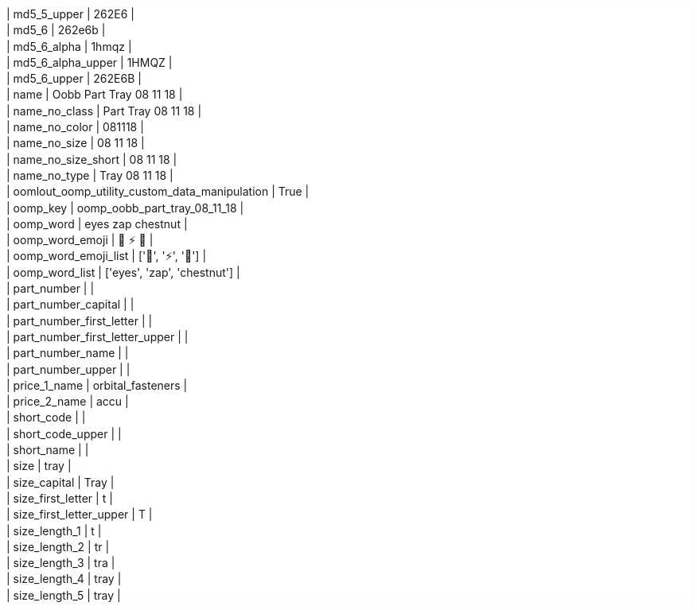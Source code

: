 | md5_5_upper | 262E6 |  
| md5_6 | 262e6b |  
| md5_6_alpha | 1hmqz |  
| md5_6_alpha_upper | 1HMQZ |  
| md5_6_upper | 262E6B |  
| name | Oobb Part Tray 08 11 18 |  
| name_no_class | Part Tray 08 11 18 |  
| name_no_color | 081118 |  
| name_no_size | 08 11 18 |  
| name_no_size_short | 08 11 18 |  
| name_no_type | Tray 08 11 18 |  
| oomlout_oomp_utility_custom_data_manipulation | True |  
| oomp_key | oomp_oobb_part_tray_08_11_18 |  
| oomp_word | eyes zap chestnut |  
| oomp_word_emoji | :eyes: :zap: :chestnut: |  
| oomp_word_emoji_list | [':eyes:', ':zap:', ':chestnut:'] |  
| oomp_word_list | ['eyes', 'zap', 'chestnut'] |  
| part_number |  |  
| part_number_capital |  |  
| part_number_first_letter |  |  
| part_number_first_letter_upper |  |  
| part_number_name |  |  
| part_number_upper |  |  
| price_1_name | orbital_fasteners |  
| price_2_name | accu |  
| short_code |  |  
| short_code_upper |  |  
| short_name |  |  
| size | tray |  
| size_capital | Tray |  
| size_first_letter | t |  
| size_first_letter_upper | T |  
| size_length_1 | t |  
| size_length_2 | tr |  
| size_length_3 | tra |  
| size_length_4 | tray |  
| size_length_5 | tray |  